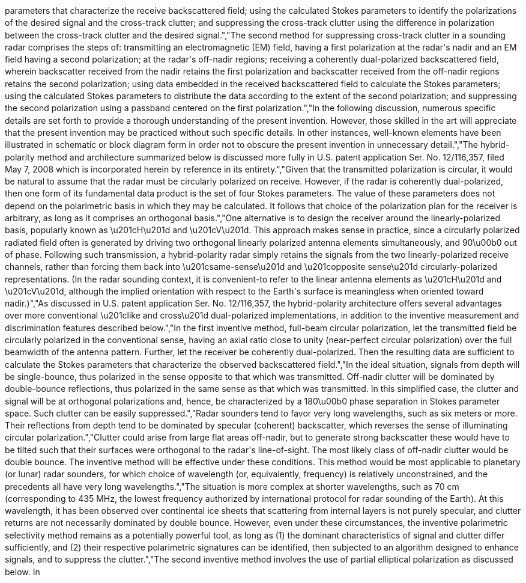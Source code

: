 parameters that characterize the receive backscattered field; using the calculated Stokes parameters to identify the polarizations of the desired signal and the cross-track clutter; and suppressing the cross-track clutter using the difference in polarization between the cross-track clutter and the desired signal.","The second method for suppressing cross-track clutter in a sounding radar comprises the steps of: transmitting an electromagnetic (EM) field, having a first polarization at the radar's nadir and an EM field having a second polarization; at the radar's off-nadir regions; receiving a coherently dual-polarized backscattered field, wherein backscatter received from the nadir retains the first polarization and backscatter received from the off-nadir regions retains the second polarization; using data embedded in the received backscattered field to calculate the Stokes parameters; using the calculated Stokes parameters to distribute the data according to the extent of the second polarization; and suppressing the second polarization using a passband centered on the first polarization.","In the following discussion, numerous specific details are set forth to provide a thorough understanding of the present invention. However, those skilled in the art will appreciate that the present invention may be practiced without such specific details. In other instances, well-known elements have been illustrated in schematic or block diagram form in order not to obscure the present invention in unnecessary detail.","The hybrid-polarity method and architecture summarized below is discussed more fully in U.S. patent application Ser. No. 12\/116,357, filed May 7, 2008 which is incorporated herein by reference in its entirety.","Given that the transmitted polarization is circular, it would be natural to assume that the radar must be circularly polarized on receive. However, if the radar is coherently dual-polarized, then one form of its fundamental data product is the set of four Stokes parameters. The value of these parameters does not depend on the polarimetric basis in which they may be calculated. It follows that choice of the polarization plan for the receiver is arbitrary, as long as it comprises an orthogonal basis.","One alternative is to design the receiver around the linearly-polarized basis, popularly known as \u201cH\u201d and \u201cV\u201d. This approach makes sense in practice, since a circularly polarized radiated field often is generated by driving two orthogonal linearly polarized antenna elements simultaneously, and 90\u00b0 out of phase. Following such transmission, a hybrid-polarity radar simply retains the signals from the two linearly-polarized receive channels, rather than forcing them back into \u201csame-sense\u201d and \u201copposite sense\u201d circularly-polarized representations. (In the radar sounding context, it is convenient-to refer to the linear antenna elements as \u201cH\u201d and \u201cV\u201d, although the implied orientation with respect to the Earth's surface is meaningless when oriented toward nadir.)","As discussed in U.S. patent application Ser. No. 12\/116,357, the hybrid-polarity architecture offers several advantages over more conventional \u201clike and cross\u201d dual-polarized implementations, in addition to the inventive measurement and discrimination features described below.","In the first inventive method, full-beam circular polarization, let the transmitted field be circularly polarized in the conventional sense, having an axial ratio close to unity (near-perfect circular polarization) over the full beamwidth of the antenna pattern. Further, let the receiver be coherently dual-polarized. Then the resulting data are sufficient to calculate the Stokes parameters that characterize the observed backscattered field.","In the ideal situation, signals from depth will be single-bounce, thus polarized in the sense opposite to that which was transmitted. Off-nadir clutter will be dominated by double-bounce reflections, thus polarized in the same sense as that which was transmitted. In this simplified case, the clutter and signal will be at orthogonal polarizations and, hence, be characterized by a 180\u00b0 phase separation in Stokes parameter space. Such clutter can be easily suppressed.","Radar sounders tend to favor very long wavelengths, such as six meters or more. Their reflections from depth tend to be dominated by specular (coherent) backscatter, which reverses the sense of illuminating circular polarization.","Clutter could arise from large flat areas off-nadir, but to generate strong backscatter these would have to be tilted such that their surfaces were orthogonal to the radar's line-of-sight. The most likely class of off-nadir clutter would be double bounce. The inventive method will be effective under these conditions. This method would be most applicable to planetary (or lunar) radar sounders, for which choice of wavelength (or, equivalently, frequency) is relatively unconstrained, and the precedents all have very long wavelengths.","The situation is more complex at shorter wavelengths, such as 70 cm (corresponding to 435 MHz, the lowest frequency authorized by international protocol for radar sounding of the Earth). At this wavelength, it has been observed over continental ice sheets that scattering from internal layers is not purely specular, and clutter returns are not necessarily dominated by double bounce. However, even under these circumstances, the inventive polarimetric selectivity method remains as a potentially powerful tool, as long as (1) the dominant characteristics of signal and clutter differ sufficiently, and (2) their respective polarimetric signatures can be identified, then subjected to an algorithm designed to enhance signals, and to suppress the clutter.","The second inventive method involves the use of partial elliptical polarization as discussed below. In